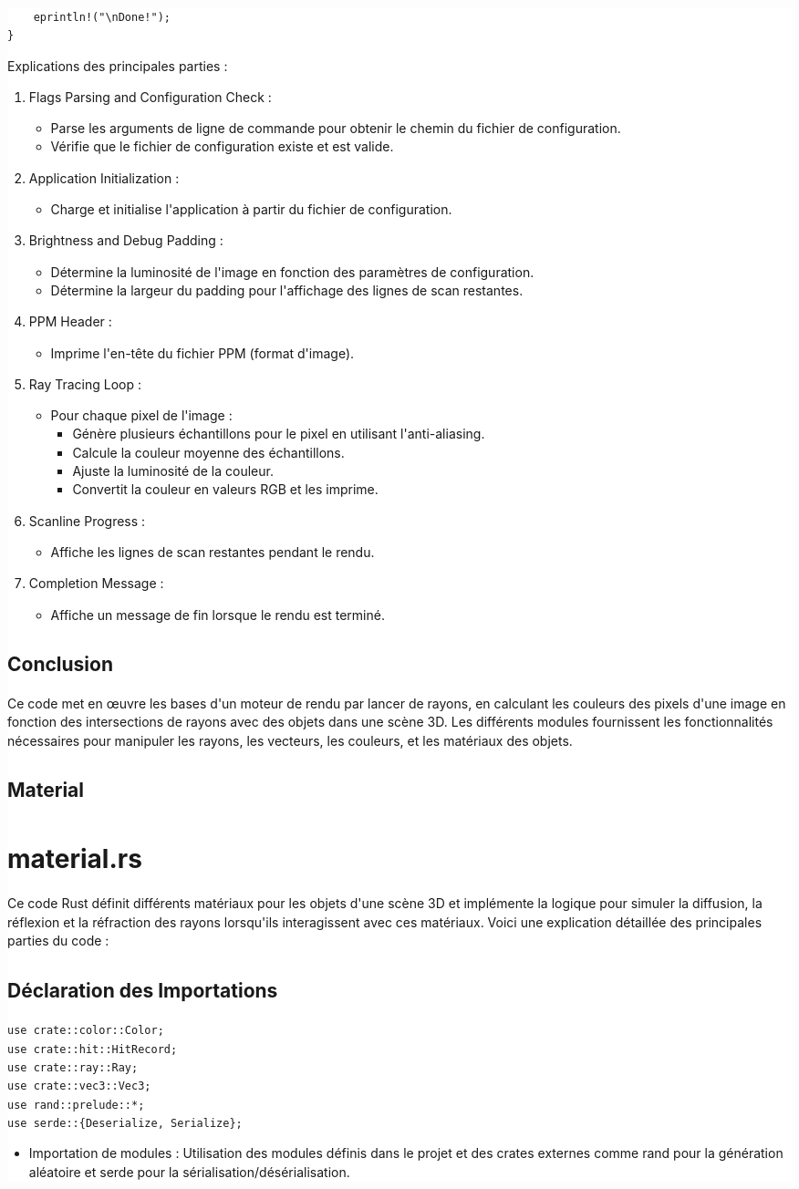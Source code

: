 ```
    eprintln!("\nDone!");
}
```
Explications des principales parties :

1. Flags Parsing and Configuration Check :
    - Parse les arguments de ligne de commande pour obtenir le chemin du fichier de configuration.
    - Vérifie que le fichier de configuration existe et est valide.

2. Application Initialization :
    - Charge et initialise l'application à partir du fichier de configuration.

3. Brightness and Debug Padding :
    - Détermine la luminosité de l'image en fonction des paramètres de configuration.
    - Détermine la largeur du padding pour l'affichage des lignes de scan restantes.

4. PPM Header :
    - Imprime l'en-tête du fichier PPM (format d'image).

5. Ray Tracing Loop :
    - Pour chaque pixel de l'image :
        - Génère plusieurs échantillons pour le pixel en utilisant l'anti-aliasing.
        - Calcule la couleur moyenne des échantillons.
        - Ajuste la luminosité de la couleur.
        - Convertit la couleur en valeurs RGB et les imprime.

6. Scanline Progress :
    - Affiche les lignes de scan restantes pendant le rendu.

7. Completion Message :
    - Affiche un message de fin lorsque le rendu est terminé.

## Conclusion

Ce code met en œuvre les bases d'un moteur de rendu par lancer de rayons, en calculant les couleurs des pixels d'une image en fonction des intersections de rayons avec des objets dans une scène 3D. Les différents modules fournissent les fonctionnalités nécessaires pour manipuler les rayons, les vecteurs, les couleurs, et les matériaux des objets.
## Material
# material.rs
Ce code Rust définit différents matériaux pour les objets d'une scène 3D et implémente la logique pour simuler la diffusion, la réflexion et la réfraction des rayons lorsqu'ils interagissent avec ces matériaux. Voici une explication détaillée des principales parties du code :
## Déclaration des Importations
```
use crate::color::Color;
use crate::hit::HitRecord;
use crate::ray::Ray;
use crate::vec3::Vec3;
use rand::prelude::*;
use serde::{Deserialize, Serialize};
```
- Importation de modules : Utilisation des modules définis dans le projet et des crates externes comme rand pour la génération aléatoire et serde pour la sérialisation/désérialisation.
